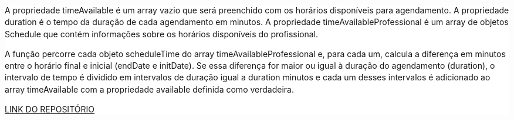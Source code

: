 A propriedade timeAvailable é um array vazio que será preenchido com os horários disponíveis para agendamento. A propriedade duration é o tempo da duração de cada agendamento em minutos. A propriedade timeAvailableProfessional é um array de objetos Schedule que contém informações sobre os horários disponíveis do profissional.

A função percorre cada objeto scheduleTime do array timeAvailableProfessional e, para cada um, calcula a diferença em minutos entre o horário final e inicial (endDate e initDate). Se essa diferença for maior ou igual à duração do agendamento (duration), o intervalo de tempo é dividido em intervalos de duração igual a duration minutos e cada um desses intervalos é adicionado ao array timeAvailable com a propriedade available definida como verdadeira.




[LINK DO REPOSITÓRIO](https://github.com/gumiranda/CrazyStackNodeJs)